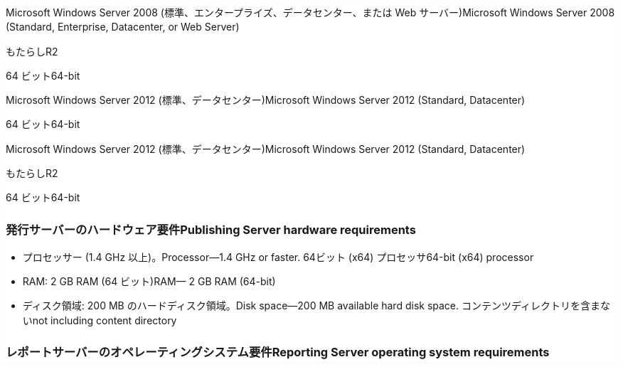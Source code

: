 <tbody>
<tr class="odd">
<td align="left"><p><span data-ttu-id="9f8ca-160">Microsoft Windows Server 2008 (標準、エンタープライズ、データセンター、または Web サーバー)</span><span class="sxs-lookup"><span data-stu-id="9f8ca-160">Microsoft Windows Server 2008 (Standard, Enterprise, Datacenter, or Web Server)</span></span></p></td>
<td align="left"><p><span data-ttu-id="9f8ca-161">もたらし</span><span class="sxs-lookup"><span data-stu-id="9f8ca-161">R2</span></span></p></td>
<td align="left"><p></p></td>
<td align="left"><p><span data-ttu-id="9f8ca-162">64 ビット</span><span class="sxs-lookup"><span data-stu-id="9f8ca-162">64-bit</span></span></p></td>
</tr>
<tr class="even">
<td align="left"><p><span data-ttu-id="9f8ca-163">Microsoft Windows Server 2012 (標準、データセンター)</span><span class="sxs-lookup"><span data-stu-id="9f8ca-163">Microsoft Windows Server 2012 (Standard, Datacenter)</span></span></p></td>
<td align="left"><p></p></td>
<td align="left"></td>
<td align="left"><p><span data-ttu-id="9f8ca-164">64 ビット</span><span class="sxs-lookup"><span data-stu-id="9f8ca-164">64-bit</span></span></p></td>
</tr>
<tr class="odd">
<td align="left"><p><span data-ttu-id="9f8ca-165">Microsoft Windows Server 2012 (標準、データセンター)</span><span class="sxs-lookup"><span data-stu-id="9f8ca-165">Microsoft Windows Server 2012 (Standard, Datacenter)</span></span></p></td>
<td align="left"><p><span data-ttu-id="9f8ca-166">もたらし</span><span class="sxs-lookup"><span data-stu-id="9f8ca-166">R2</span></span></p></td>
<td align="left"></td>
<td align="left"><p><span data-ttu-id="9f8ca-167">64 ビット</span><span class="sxs-lookup"><span data-stu-id="9f8ca-167">64-bit</span></span></p></td>
</tr>
</tbody>
</table>



### <a href="" id="publishing-server-hardware-requirements-"></a><span data-ttu-id="9f8ca-168">発行サーバーのハードウェア要件</span><span class="sxs-lookup"><span data-stu-id="9f8ca-168">Publishing Server hardware requirements</span></span>

-   <span data-ttu-id="9f8ca-169">プロセッサー (1.4 GHz 以上)。</span><span class="sxs-lookup"><span data-stu-id="9f8ca-169">Processor—1.4 GHz or faster.</span></span> <span data-ttu-id="9f8ca-170">64ビット (x64) プロセッサ</span><span class="sxs-lookup"><span data-stu-id="9f8ca-170">64-bit (x64) processor</span></span>

-   <span data-ttu-id="9f8ca-171">RAM: 2 GB RAM (64 ビット)</span><span class="sxs-lookup"><span data-stu-id="9f8ca-171">RAM— 2 GB RAM (64-bit)</span></span>

-   <span data-ttu-id="9f8ca-172">ディスク領域: 200 MB のハードディスク領域。</span><span class="sxs-lookup"><span data-stu-id="9f8ca-172">Disk space—200 MB available hard disk space.</span></span> <span data-ttu-id="9f8ca-173">コンテンツディレクトリを含まない</span><span class="sxs-lookup"><span data-stu-id="9f8ca-173">not including content directory</span></span>

### <span data-ttu-id="9f8ca-174">レポートサーバーのオペレーティングシステム要件</span><span class="sxs-lookup"><span data-stu-id="9f8ca-174">Reporting Server operating system requirements</span></span>
